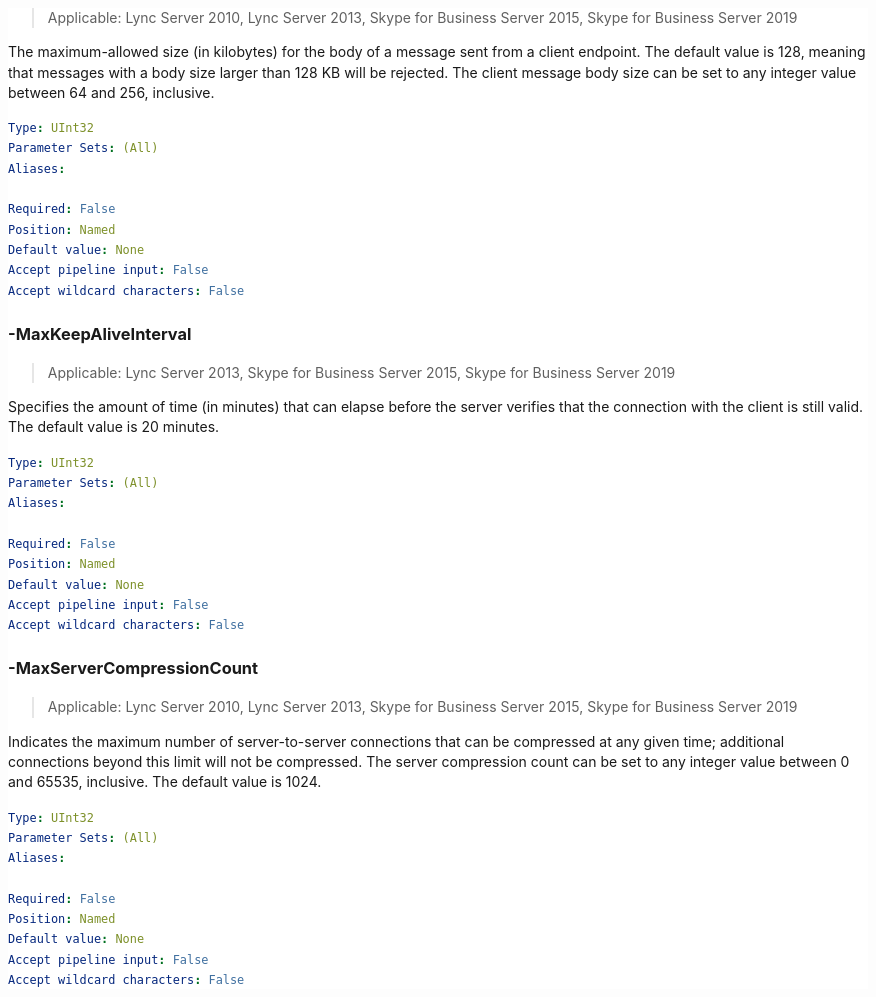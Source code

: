 > Applicable: Lync Server 2010, Lync Server 2013, Skype for Business Server 2015, Skype for Business Server 2019

The maximum-allowed size (in kilobytes) for the body of a message sent from a client endpoint.
The default value is 128, meaning that messages with a body size larger than 128 KB will be rejected.
The client message body size can be set to any integer value between 64 and 256, inclusive.

```yaml
Type: UInt32
Parameter Sets: (All)
Aliases:

Required: False
Position: Named
Default value: None
Accept pipeline input: False
Accept wildcard characters: False
```

### -MaxKeepAliveInterval

> Applicable: Lync Server 2013, Skype for Business Server 2015, Skype for Business Server 2019

Specifies the amount of time (in minutes) that can elapse before the server verifies that the connection with the client is still valid.
The default value is 20 minutes.

```yaml
Type: UInt32
Parameter Sets: (All)
Aliases:

Required: False
Position: Named
Default value: None
Accept pipeline input: False
Accept wildcard characters: False
```

### -MaxServerCompressionCount

> Applicable: Lync Server 2010, Lync Server 2013, Skype for Business Server 2015, Skype for Business Server 2019

Indicates the maximum number of server-to-server connections that can be compressed at any given time; additional connections beyond this limit will not be compressed.
The server compression count can be set to any integer value between 0 and 65535, inclusive.
The default value is 1024.

```yaml
Type: UInt32
Parameter Sets: (All)
Aliases:

Required: False
Position: Named
Default value: None
Accept pipeline input: False
Accept wildcard characters: False
```
